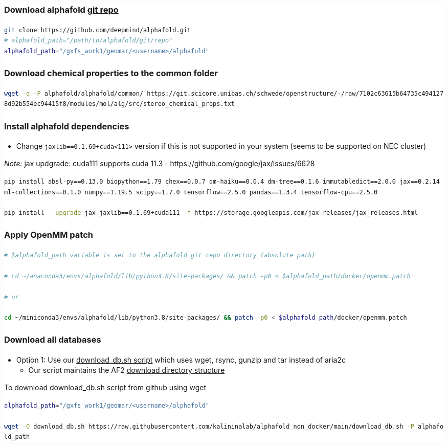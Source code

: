 ### **Download alphafold [git repo](https://github.com/deepmind/alphafold.git)**

``` bash
git clone https://github.com/deepmind/alphafold.git
# alphafold_path="/path/to/alphafold/git/repo"
alphafold_path="/gxfs_work1/geomar/<username>/alphafold"
```

### **Download chemical properties to the common folder**

``` bash
wget -q -P alphafold/alphafold/common/ https://git.scicore.unibas.ch/schwede/openstructure/-/raw/7102c63615b64735c4941278d92b554ec94415f8/modules/mol/alg/src/stereo_chemical_props.txt
```

### **Install alphafold dependencies**

- Change `jaxlib==0.1.69+cuda<111>` version if this is not supported in your system (seems to be supported on NEC cluster)

_Note:_ jax updgrade: cuda111 supports cuda 11.3 - https://github.com/google/jax/issues/6628

``` bash
pip install absl-py==0.13.0 biopython==1.79 chex==0.0.7 dm-haiku==0.0.4 dm-tree==0.1.6 immutabledict==2.0.0 jax==0.2.14 ml-collections==0.1.0 numpy==1.19.5 scipy==1.7.0 tensorflow==2.5.0 pandas==1.3.4 tensorflow-cpu==2.5.0

pip install --upgrade jax jaxlib==0.1.69+cuda111 -f https://storage.googleapis.com/jax-releases/jax_releases.html
```

### **Apply OpenMM patch**

``` bash
# $alphafold_path variable is set to the alphafold git repo directory (absolute path)

# cd ~/anaconda3/envs/alphafold/lib/python3.8/site-packages/ && patch -p0 < $alphafold_path/docker/openmm.patch

# or

cd ~/miniconda3/envs/alphafold/lib/python3.8/site-packages/ && patch -p0 < $alphafold_path/docker/openmm.patch
```

### **Download all databases**

- Option 1: Use our [download_db.sh script](https://github.com/kalininalab/alphafold_non_docker/blob/main/download_db.sh) which uses wget, rsync, gunzip and tar instead of aria2c
    - Our script maintains the AF2 [download directory structure](https://github.com/deepmind/alphafold#genetic-databases)

To download download_db.sh script from github using wget
``` bash
alphafold_path="/gxfs_work1/geomar/<username>/alphafold"

wget -O download_db.sh https://raw.githubusercontent.com/kalininalab/alphafold_non_docker/main/download_db.sh -P alphafold_path
```
